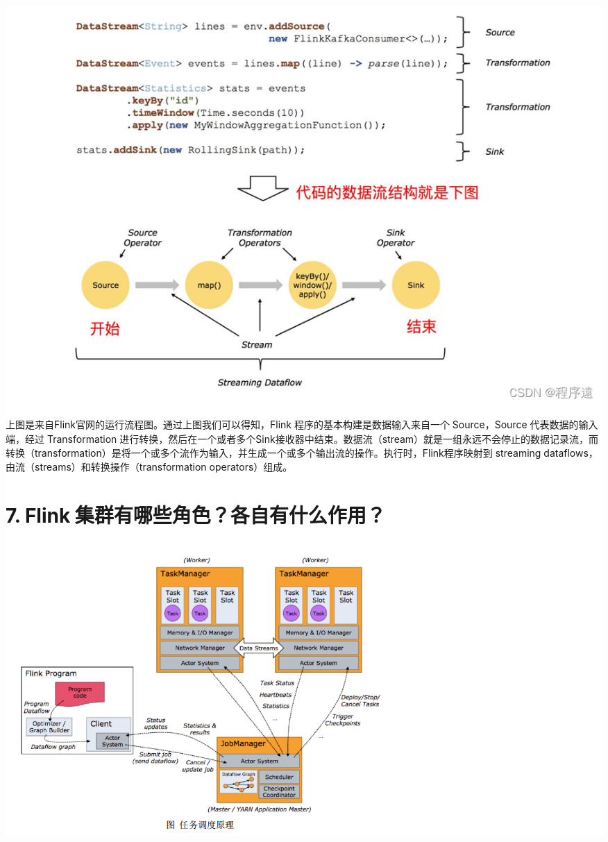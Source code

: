 ![](../../img/java/interview/Flink/2.png)

上图是来自Flink官网的运行流程图。通过上图我们可以得知，Flink 程序的基本构建是数据输入来自一个 Source，Source 代表数据的输入端，经过 Transformation 进行转换，然后在一个或者多个Sink接收器中结束。数据流（stream）就是一组永远不会停止的数据记录流，而转换（transformation）是将一个或多个流作为输入，并生成一个或多个输出流的操作。执行时，Flink程序映射到 streaming dataflows，由流（streams）和转换操作（transformation operators）组成。

# 7. Flink 集群有哪些角色？各自有什么作用？
![](../../img/java/interview/Flink/3.png)
